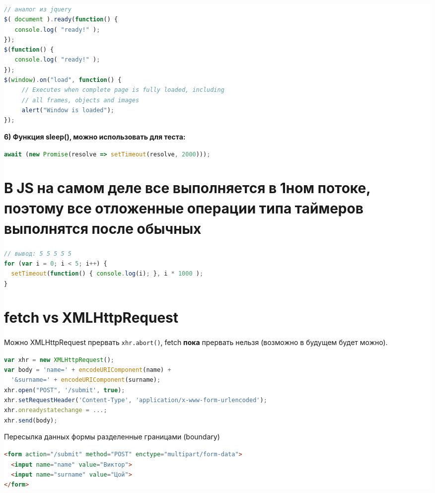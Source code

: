 ```js
// аналог из jquery
$( document ).ready(function() {
   console.log( "ready!" );
});
$(function() {
   console.log( "ready!" );
});
$(window).on("load", function() {
     // Executes when complete page is fully loaded, including
     // all frames, objects and images
     alert("Window is loaded");
});
```

**6) Функция sleep(), можно использовать для теста:**
```js
await (new Promise(resolve => setTimeout(resolve, 2000)));
```

# В JS на самом деле все выполняется в 1ном потоке, поэтому все отложенные операции типа таймеров выполнятся после обычных

```js
// вывод: 5 5 5 5 5
for (var i = 0; i < 5; i++) {
  setTimeout(function() { console.log(i); }, i * 1000 );
}
```

# fetch vs XMLHttpRequest

Можно XMLHttpRequest прервать `xhr.abort()`, fetch **пока** прервать нельзя (возможно в будущем будет можно).

```js
var xhr = new XMLHttpRequest();
var body = 'name=' + encodeURIComponent(name) +
  '&surname=' + encodeURIComponent(surname);
xhr.open("POST", '/submit', true);
xhr.setRequestHeader('Content-Type', 'application/x-www-form-urlencoded');
xhr.onreadystatechange = ...;
xhr.send(body);
```

Пересылка данных формы разделенные границами (boundary)
```html
<form action="/submit" method="POST" enctype="multipart/form-data">
  <input name="name" value="Виктор">
  <input name="surname" value="Цой">
</form>
```

